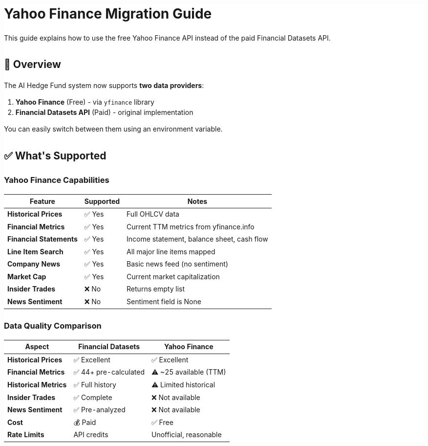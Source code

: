 # Yahoo Finance Migration Guide

This guide explains how to use the free Yahoo Finance API instead of the paid Financial Datasets API.

## 🎯 Overview

The AI Hedge Fund system now supports **two data providers**:

1. **Yahoo Finance** (Free) - via `yfinance` library
2. **Financial Datasets API** (Paid) - original implementation

You can easily switch between them using an environment variable.

## ✅ What's Supported

### Yahoo Finance Capabilities

| Feature | Supported | Notes |
|---------|-----------|-------|
| **Historical Prices** | ✅ Yes | Full OHLCV data |
| **Financial Metrics** | ✅ Yes | Current TTM metrics from yfinance.info |
| **Financial Statements** | ✅ Yes | Income statement, balance sheet, cash flow |
| **Line Item Search** | ✅ Yes | All major line items mapped |
| **Company News** | ✅ Yes | Basic news feed (no sentiment) |
| **Market Cap** | ✅ Yes | Current market capitalization |
| **Insider Trades** | ❌ No | Returns empty list |
| **News Sentiment** | ❌ No | Sentiment field is None |

### Data Quality Comparison

| Aspect | Financial Datasets | Yahoo Finance |
|--------|-------------------|---------------|
| **Historical Prices** | ✅ Excellent | ✅ Excellent |
| **Financial Metrics** | ✅ 44+ pre-calculated | ⚠️ ~25 available (TTM) |
| **Historical Metrics** | ✅ Full history | ⚠️ Limited historical |
| **Insider Trades** | ✅ Complete | ❌ Not available |
| **News Sentiment** | ✅ Pre-analyzed | ❌ Not available |
| **Cost** | 💰 Paid | ✅ Free |
| **Rate Limits** | API credits | Unofficial, reasonable |
